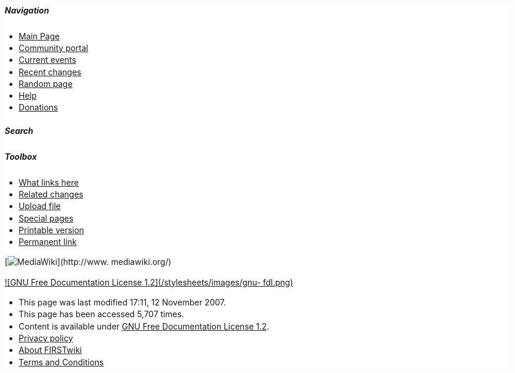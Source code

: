 ##### Navigation

  * [Main Page](/index.php/Main_Page)
  * [Community portal](/index.php/FIRSTwiki:Community_portal)
  * [Current events](/index.php/Current_events)
  * [Recent changes](/index.php/Special:Recentchanges)
  * [Random page](/index.php/Special:Random)
  * [Help](/index.php/Help:Contents)
  * [Donations](/index.php/FIRSTwiki:Site_support)

##### Search



##### Toolbox

  * [What links here](/index.php/Special:Whatlinkshere/FIRSTwiki:How_does_one_edit_a_page)
  * [Related changes](/index.php/Special:Recentchangeslinked/FIRSTwiki:How_does_one_edit_a_page)
  * [Upload file](/index.php/Special:Upload)
  * [Special pages](/index.php/Special:Specialpages)
  * [Printable version](/index.php?title=FIRSTwiki:How_does_one_edit_a_page&printable=yes)
  * [Permanent link](/index.php?title=FIRSTwiki:How_does_one_edit_a_page&oldid=64132)

[![MediaWiki](/skins/common/images/poweredby_mediawiki_88x31.png)](http://www.
mediawiki.org/)

[![GNU Free Documentation License 1.2](/stylesheets/images/gnu-
fdl.png)](http://www.gnu.org/copyleft/fdl.html)

  * This page was last modified 17:11, 12 November 2007.
  * This page has been accessed 5,707 times.
  * Content is available under [GNU Free Documentation License 1.2](http://www.gnu.org/copyleft/fdl.html "http://www.gnu.org/copyleft/fdl.html" ).
  * [Privacy policy](/index.php/FIRSTwiki:Privacy_policy "FIRSTwiki:Privacy policy" )
  * [About FIRSTwiki](/index.php/FIRSTwiki:About "FIRSTwiki:About" )
  * [Terms and Conditions](/index.php/FIRSTwiki:Terms_and_conditions "FIRSTwiki:Terms and conditions" )

